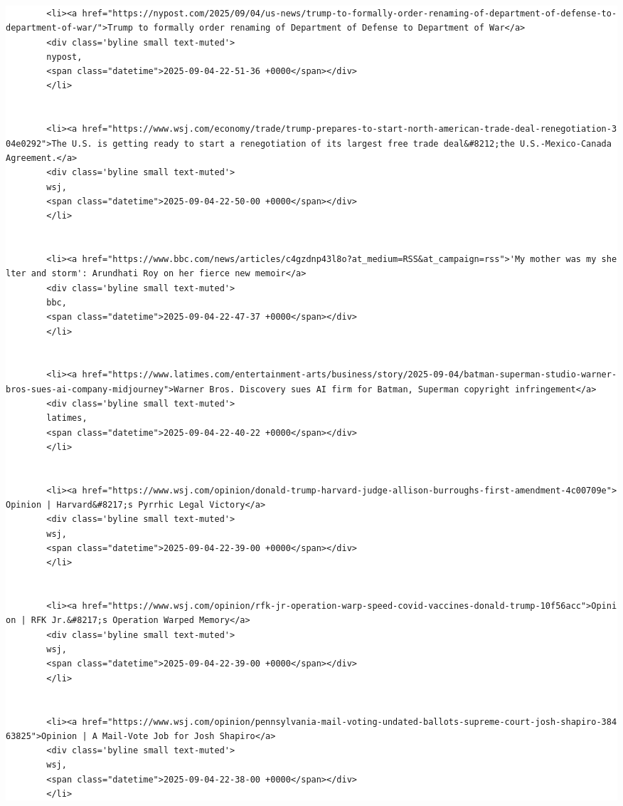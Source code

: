 
            <li><a href="https://nypost.com/2025/09/04/us-news/trump-to-formally-order-renaming-of-department-of-defense-to-department-of-war/">Trump to formally order renaming of Department of Defense to Department of War</a>
            <div class='byline small text-muted'>
            nypost, 
            <span class="datetime">2025-09-04-22-51-36 +0000</span></div>
            </li>
        

            <li><a href="https://www.wsj.com/economy/trade/trump-prepares-to-start-north-american-trade-deal-renegotiation-304e0292">The U.S. is getting ready to start a renegotiation of its largest free trade deal&#8212;the U.S.-Mexico-Canada Agreement.</a>
            <div class='byline small text-muted'>
            wsj, 
            <span class="datetime">2025-09-04-22-50-00 +0000</span></div>
            </li>
        

            <li><a href="https://www.bbc.com/news/articles/c4gzdnp43l8o?at_medium=RSS&at_campaign=rss">'My mother was my shelter and storm': Arundhati Roy on her fierce new memoir</a>
            <div class='byline small text-muted'>
            bbc, 
            <span class="datetime">2025-09-04-22-47-37 +0000</span></div>
            </li>
        

            <li><a href="https://www.latimes.com/entertainment-arts/business/story/2025-09-04/batman-superman-studio-warner-bros-sues-ai-company-midjourney">Warner Bros. Discovery sues AI firm for Batman, Superman copyright infringement</a>
            <div class='byline small text-muted'>
            latimes, 
            <span class="datetime">2025-09-04-22-40-22 +0000</span></div>
            </li>
        

            <li><a href="https://www.wsj.com/opinion/donald-trump-harvard-judge-allison-burroughs-first-amendment-4c00709e">Opinion | Harvard&#8217;s Pyrrhic Legal Victory</a>
            <div class='byline small text-muted'>
            wsj, 
            <span class="datetime">2025-09-04-22-39-00 +0000</span></div>
            </li>
        

            <li><a href="https://www.wsj.com/opinion/rfk-jr-operation-warp-speed-covid-vaccines-donald-trump-10f56acc">Opinion | RFK Jr.&#8217;s Operation Warped Memory</a>
            <div class='byline small text-muted'>
            wsj, 
            <span class="datetime">2025-09-04-22-39-00 +0000</span></div>
            </li>
        

            <li><a href="https://www.wsj.com/opinion/pennsylvania-mail-voting-undated-ballots-supreme-court-josh-shapiro-38463825">Opinion | A Mail-Vote Job for Josh Shapiro</a>
            <div class='byline small text-muted'>
            wsj, 
            <span class="datetime">2025-09-04-22-38-00 +0000</span></div>
            </li>
        